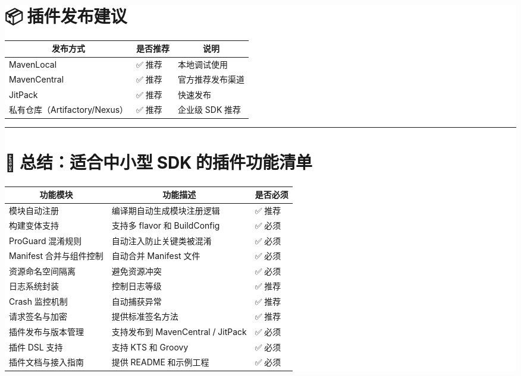 

# 📦 插件发布建议

| 发布方式 | 是否推荐 | 说明 |
|----------|-----------|------|
| MavenLocal | ✅ 推荐 | 本地调试使用 |
| MavenCentral | ✅ 推荐 | 官方推荐发布渠道 |
| JitPack | ✅ 推荐 | 快速发布 |
| 私有仓库（Artifactory/Nexus） | ✅ 推荐 | 企业级 SDK 推荐 |


---


# 📌 总结：适合中小型 SDK 的插件功能清单

| 功能模块 | 功能描述 | 是否必须 |
|----------|----------|----------|
| 模块自动注册 | 编译期自动生成模块注册逻辑 | ✅ 推荐 |
| 构建变体支持 | 支持多 flavor 和 BuildConfig | ✅ 必须 |
| ProGuard 混淆规则 | 自动注入防止关键类被混淆 | ✅ 必须 |
| Manifest 合并与组件控制 | 自动合并 Manifest 文件 | ✅ 必须 |
| 资源命名空间隔离 | 避免资源冲突 | ✅ 必须 |
| 日志系统封装 | 控制日志等级 | ✅ 推荐 |
| Crash 监控机制 | 自动捕获异常 | ✅ 推荐 |
| 请求签名与加密 | 提供标准签名方法 | ✅ 推荐 |
| 插件发布与版本管理 | 支持发布到 MavenCentral / JitPack | ✅ 必须 |
| 插件 DSL 支持 | 支持 KTS 和 Groovy | ✅ 必须 |
| 插件文档与接入指南 | 提供 README 和示例工程 | ✅ 必须 |

